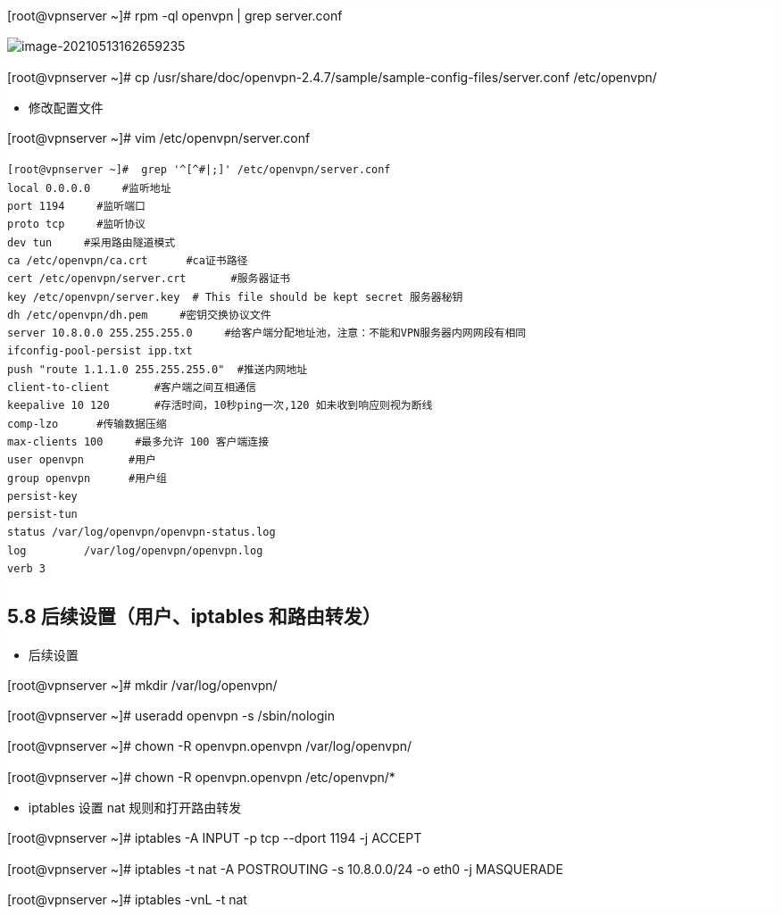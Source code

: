 [root@vpnserver ~]# rpm -ql openvpn | grep server.conf

![image-20210513162659235](https://image.lvbibir.cn/blog/image-20210513161637077.png)

[root@vpnserver ~]# cp /usr/share/doc/openvpn-2.4.7/sample/sample-config-files/server.conf /etc/openvpn/

- 修改配置文件

[root@vpnserver ~]# vim /etc/openvpn/server.conf

```textile
[root@vpnserver ~]#  grep '^[^#|;]' /etc/openvpn/server.conf
local 0.0.0.0     #监听地址
port 1194     #监听端口
proto tcp     #监听协议
dev tun     #采用路由隧道模式
ca /etc/openvpn/ca.crt      #ca证书路径
cert /etc/openvpn/server.crt       #服务器证书
key /etc/openvpn/server.key  # This file should be kept secret 服务器秘钥
dh /etc/openvpn/dh.pem     #密钥交换协议文件
server 10.8.0.0 255.255.255.0     #给客户端分配地址池，注意：不能和VPN服务器内网网段有相同
ifconfig-pool-persist ipp.txt
push "route 1.1.1.0 255.255.255.0"	#推送内网地址
client-to-client       #客户端之间互相通信
keepalive 10 120       #存活时间，10秒ping一次,120 如未收到响应则视为断线
comp-lzo      #传输数据压缩
max-clients 100     #最多允许 100 客户端连接
user openvpn       #用户
group openvpn      #用户组
persist-key
persist-tun
status /var/log/openvpn/openvpn-status.log
log         /var/log/openvpn/openvpn.log
verb 3
```

## 5.8 后续设置（用户、iptables 和路由转发）

- 后续设置

[root@vpnserver ~]# mkdir /var/log/openvpn/

[root@vpnserver ~]# useradd openvpn -s /sbin/nologin

[root@vpnserver ~]# chown -R openvpn.openvpn /var/log/openvpn/

[root@vpnserver ~]# chown -R openvpn.openvpn /etc/openvpn/*

- iptables 设置 nat 规则和打开路由转发

[root@vpnserver ~]# iptables -A INPUT -p tcp --dport 1194 -j ACCEPT

[root@vpnserver ~]# iptables -t nat -A POSTROUTING -s 10.8.0.0/24 -o eth0 -j MASQUERADE

[root@vpnserver ~]# iptables -vnL -t nat
